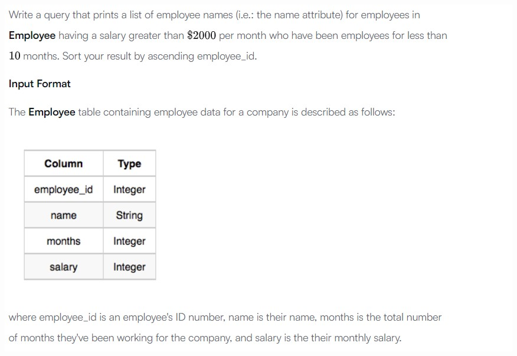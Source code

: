 ![23-salary-of-emplyees(1)](/assets/img/posts/algorithm-problems/hackerrank/prepare-sql/difficulty/easy/23-salary-of-emplyees(1).jpg)